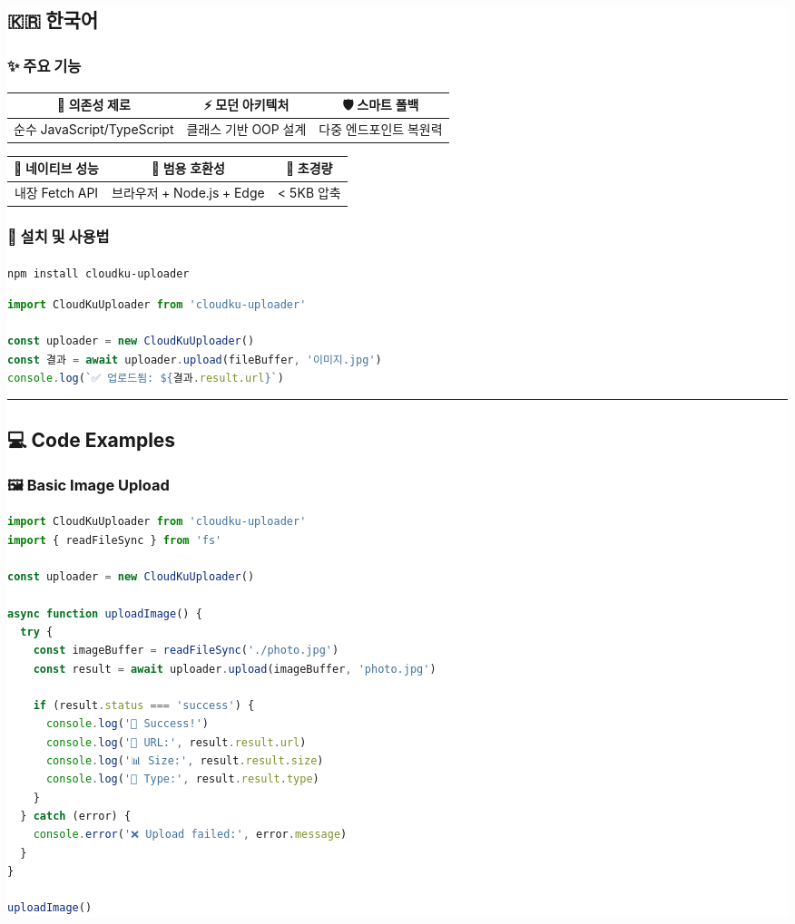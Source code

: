 
## 🇰🇷 한국어

### ✨ 주요 기능

<div align="center">

| 🔧 **의존성 제로** | ⚡ **모던 아키텍처** | 🛡️ **스마트 폴백** |
|:---:|:---:|:---:|
| 순수 JavaScript/TypeScript | 클래스 기반 OOP 설계 | 다중 엔드포인트 복원력 |

| 🚀 **네이티브 성능** | 📱 **범용 호환성** | 🎯 **초경량** |
|:---:|:---:|:---:|
| 내장 Fetch API | 브라우저 + Node.js + Edge | < 5KB 압축 |

</div>

### 🚀 설치 및 사용법

```bash
npm install cloudku-uploader
```

```javascript
import CloudKuUploader from 'cloudku-uploader'

const uploader = new CloudKuUploader()
const 결과 = await uploader.upload(fileBuffer, '이미지.jpg')
console.log(`✅ 업로드됨: ${결과.result.url}`)
```

---

## 💻 Code Examples

### 🖼️ Basic Image Upload

```javascript
import CloudKuUploader from 'cloudku-uploader'
import { readFileSync } from 'fs'

const uploader = new CloudKuUploader()

async function uploadImage() {
  try {
    const imageBuffer = readFileSync('./photo.jpg')
    const result = await uploader.upload(imageBuffer, 'photo.jpg')
    
    if (result.status === 'success') {
      console.log('🎉 Success!')
      console.log('📎 URL:', result.result.url)
      console.log('📊 Size:', result.result.size)
      console.log('📄 Type:', result.result.type)
    }
  } catch (error) {
    console.error('❌ Upload failed:', error.message)
  }
}

uploadImage()
```
